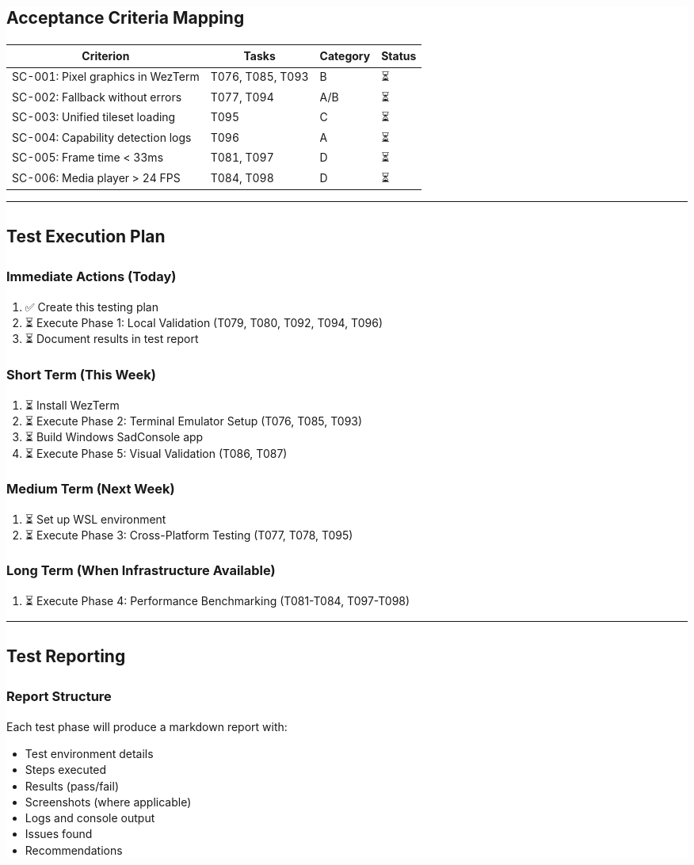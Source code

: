 
## Acceptance Criteria Mapping

| Criterion | Tasks | Category | Status |
|-----------|-------|----------|--------|
| SC-001: Pixel graphics in WezTerm | T076, T085, T093 | B | ⏳ |
| SC-002: Fallback without errors | T077, T094 | A/B | ⏳ |
| SC-003: Unified tileset loading | T095 | C | ⏳ |
| SC-004: Capability detection logs | T096 | A | ⏳ |
| SC-005: Frame time < 33ms | T081, T097 | D | ⏳ |
| SC-006: Media player > 24 FPS | T084, T098 | D | ⏳ |

---

## Test Execution Plan

### Immediate Actions (Today)
1. ✅ Create this testing plan
2. ⏳ Execute Phase 1: Local Validation (T079, T080, T092, T094, T096)
3. ⏳ Document results in test report

### Short Term (This Week)
1. ⏳ Install WezTerm
2. ⏳ Execute Phase 2: Terminal Emulator Setup (T076, T085, T093)
3. ⏳ Build Windows SadConsole app
4. ⏳ Execute Phase 5: Visual Validation (T086, T087)

### Medium Term (Next Week)
1. ⏳ Set up WSL environment
2. ⏳ Execute Phase 3: Cross-Platform Testing (T077, T078, T095)

### Long Term (When Infrastructure Available)
1. ⏳ Execute Phase 4: Performance Benchmarking (T081-T084, T097-T098)

---

## Test Reporting

### Report Structure
Each test phase will produce a markdown report with:
- Test environment details
- Steps executed
- Results (pass/fail)
- Screenshots (where applicable)
- Logs and console output
- Issues found
- Recommendations
